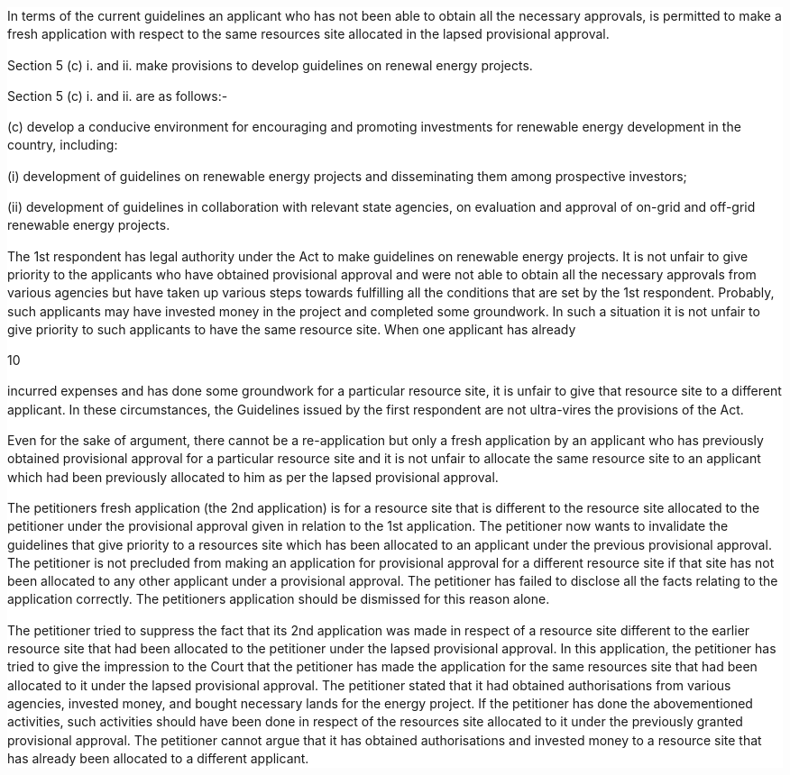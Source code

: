 In terms of the current guidelines an applicant who has not been able to obtain all the necessary approvals, is permitted to make a fresh application with respect to the same resources site allocated in the lapsed provisional approval.

Section 5 (c) i. and ii. make provisions to develop guidelines on renewal energy projects.

Section 5 (c) i. and ii. are as follows:-

(c) develop a conducive environment for encouraging and promoting investments for renewable energy development in the country, including:

(i) development of guidelines on renewable energy projects and disseminating them among prospective investors;

(ii) development of guidelines in collaboration with relevant state agencies, on evaluation and approval of on-grid and off-grid renewable energy projects.

The 1st respondent has legal authority under the Act to make guidelines on renewable energy projects. It is not unfair to give priority to the applicants who have obtained provisional approval and were not able to obtain all the necessary approvals from various agencies but have taken up various steps towards fulfilling all the conditions that are set by the 1st respondent. Probably, such applicants may have invested money in the project and completed some groundwork. In such a situation it is not unfair to give priority to such applicants to have the same resource site. When one applicant has already

10

incurred expenses and has done some groundwork for a particular resource site, it is unfair to give that resource site to a different applicant. In these circumstances, the Guidelines issued by the first respondent are not ultra-vires the provisions of the Act.

Even for the sake of argument, there cannot be a re-application but only a fresh application by an applicant who has previously obtained provisional approval for a particular resource site and it is not unfair to allocate the same resource site to an applicant which had been previously allocated to him as per the lapsed provisional approval.

The petitioners fresh application (the 2nd application) is for a resource site that is different to the resource site allocated to the petitioner under the provisional approval given in relation to the 1st application. The petitioner now wants to invalidate the guidelines that give priority to a resources site which has been allocated to an applicant under the previous provisional approval. The petitioner is not precluded from making an application for provisional approval for a different resource site if that site has not been allocated to any other applicant under a provisional approval. The petitioner has failed to disclose all the facts relating to the application correctly. The petitioners application should be dismissed for this reason alone.

The petitioner tried to suppress the fact that its 2nd application was made in respect of a resource site different to the earlier resource site that had been allocated to the petitioner under the lapsed provisional approval. In this application, the petitioner has tried to give the impression to the Court that the petitioner has made the application for the same resources site that had been allocated to it under the lapsed provisional approval. The petitioner stated that it had obtained authorisations from various agencies, invested money, and bought necessary lands for the energy project. If the petitioner has done the abovementioned activities, such activities should have been done in respect of the resources site allocated to it under the previously granted provisional approval. The petitioner cannot argue that it has obtained authorisations and invested money to a resource site that has already been allocated to a different applicant.
